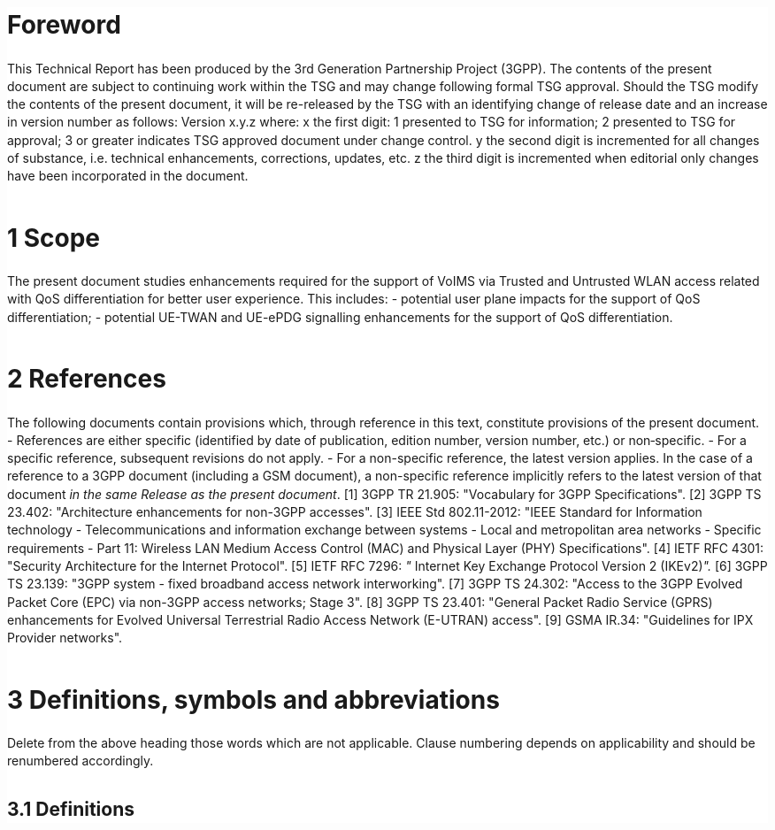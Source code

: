 # Foreword
This Technical Report has been produced by the 3rd Generation Partnership
Project (3GPP).
The contents of the present document are subject to continuing work within the
TSG and may change following formal TSG approval. Should the TSG modify the
contents of the present document, it will be re-released by the TSG with an
identifying change of release date and an increase in version number as
follows:
Version x.y.z
where:
x the first digit:
1 presented to TSG for information;
2 presented to TSG for approval;
3 or greater indicates TSG approved document under change control.
y the second digit is incremented for all changes of substance, i.e. technical
enhancements, corrections, updates, etc.
z the third digit is incremented when editorial only changes have been
incorporated in the document.
# 1 Scope
The present document studies enhancements required for the support of VoIMS
via Trusted and Untrusted WLAN access related with QoS differentiation for
better user experience.
This includes:
\- potential user plane impacts for the support of QoS differentiation;
\- potential UE-TWAN and UE-ePDG signalling enhancements for the support of
QoS differentiation.
# 2 References
The following documents contain provisions which, through reference in this
text, constitute provisions of the present document.
\- References are either specific (identified by date of publication, edition
number, version number, etc.) or non‑specific.
\- For a specific reference, subsequent revisions do not apply.
\- For a non-specific reference, the latest version applies. In the case of a
reference to a 3GPP document (including a GSM document), a non-specific
reference implicitly refers to the latest version of that document _in the
same Release as the present document_.
[1] 3GPP TR 21.905: \"Vocabulary for 3GPP Specifications\".
[2] 3GPP TS 23.402: \"Architecture enhancements for non-3GPP accesses\".
[3] IEEE Std 802.11-2012: \"IEEE Standard for Information technology -
Telecommunications and information exchange between systems - Local and
metropolitan area networks - Specific requirements - Part 11: Wireless LAN
Medium Access Control (MAC) and Physical Layer (PHY) Specifications\".
[4] IETF RFC 4301: \"Security Architecture for the Internet Protocol\".
[5] IETF RFC 7296: _\"_ Internet Key Exchange Protocol Version 2 (IKEv2)_\"._
[6] 3GPP TS 23.139: \"3GPP system - fixed broadband access network
interworking\".
[7] 3GPP TS 24.302: \"Access to the 3GPP Evolved Packet Core (EPC) via
non-3GPP access networks; Stage 3\".
[8] 3GPP TS 23.401: \"General Packet Radio Service (GPRS) enhancements for
Evolved Universal Terrestrial Radio Access Network (E-UTRAN) access\".
[9] GSMA IR.34: \"Guidelines for IPX Provider networks\".
# 3 Definitions, symbols and abbreviations
Delete from the above heading those words which are not applicable.
Clause numbering depends on applicability and should be renumbered
accordingly.
## 3.1 Definitions